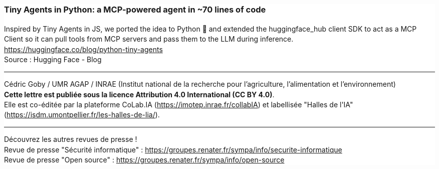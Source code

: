 ### Tiny Agents in Python: a MCP-powered agent in ~70 lines of code
Inspired by Tiny Agents in JS, we ported the idea to Python 🐍 and extended the huggingface_hub client SDK to act as a MCP Client so it can pull tools from MCP servers and pass them to the LLM during inference.  
https://huggingface.co/blog/python-tiny-agents  
Source : Hugging Face - Blog

---  
Cédric Goby / UMR AGAP / INRAE (Institut national de la recherche pour l’agriculture, l’alimentation et l’environnement)  
**Cette lettre est publiée sous la licence Attribution 4.0 International (CC BY 4.0)**.  
Elle est co-éditée par la plateforme CoLab.IA (https://imotep.inrae.fr/collabIA) et labellisée "Halles de l'IA" (https://isdm.umontpellier.fr/les-halles-de-lia/).  

---  
Découvrez les autres revues de presse !  
Revue de presse "Sécurité informatique" : https://groupes.renater.fr/sympa/info/securite-informatique  
Revue de presse "Open source" : https://groupes.renater.fr/sympa/info/open-source  